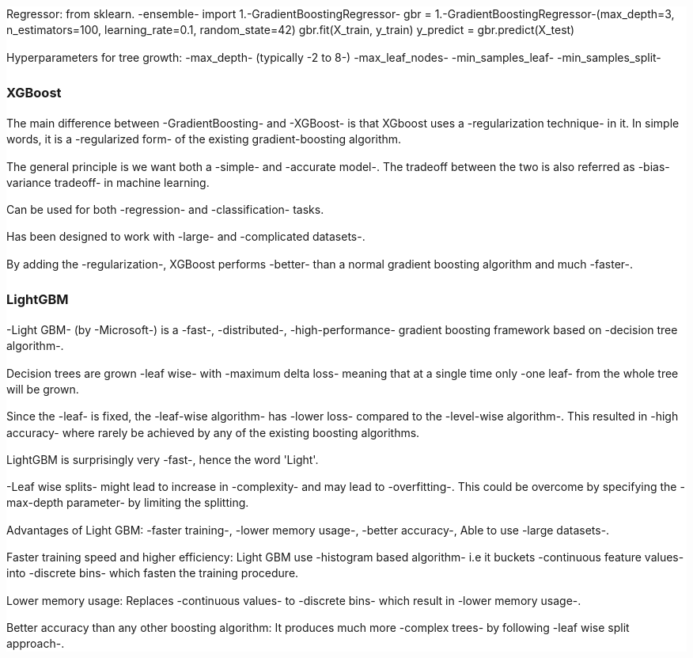 Regressor:
from sklearn. -ensemble- import 1.-GradientBoostingRegressor-
gbr = 1.-GradientBoostingRegressor-(max_depth=3, n_estimators=100, learning_rate=0.1, random_state=42)
gbr.fit(X_train, y_train)
y_predict = gbr.predict(X_test)

Hyperparameters for tree growth:
-max_depth- (typically -2 to 8-)
-max_leaf_nodes-
-min_samples_leaf-
-min_samples_split-

### XGBoost

The main difference between -GradientBoosting- and -XGBoost- is that XGboost uses a -regularization technique- in it. In simple words, it is a -regularized form- of the existing gradient-boosting algorithm.

The general principle is we want both a -simple- and -accurate model-. The tradeoff between the two is also referred as -bias-variance tradeoff- in machine learning.

Can be used for both -regression- and -classification- tasks.

Has been designed to work with -large- and -complicated datasets-.

By adding the -regularization-, XGBoost performs -better- than a normal gradient boosting algorithm and much -faster-.

### LightGBM

-Light GBM- (by -Microsoft-) is a -fast-, -distributed-, -high-performance- gradient boosting framework based on -decision tree algorithm-.

Decision trees are grown -leaf wise- with -maximum delta loss- meaning that at a single time only -one leaf- from the whole tree will be grown.

Since the -leaf- is fixed, the -leaf-wise algorithm- has -lower loss- compared to the -level-wise algorithm-. This resulted in -high accuracy- where rarely be achieved by any of the existing boosting algorithms.

LightGBM is surprisingly very -fast-, hence the word 'Light'.

-Leaf wise splits- might lead to increase in -complexity- and may lead to -overfitting-. This could be overcome by specifying the -max-depth parameter- by limiting the splitting.

Advantages of Light GBM: -faster training-, -lower memory usage-, -better accuracy-, Able to use -large datasets-.

Faster training speed and higher efficiency: Light GBM use -histogram based algorithm- i.e it buckets -continuous feature values- into -discrete bins- which fasten the training procedure.

Lower memory usage: Replaces -continuous values- to -discrete bins- which result in -lower memory usage-.

Better accuracy than any other boosting algorithm: It produces much more -complex trees- by following -leaf wise split approach-.
